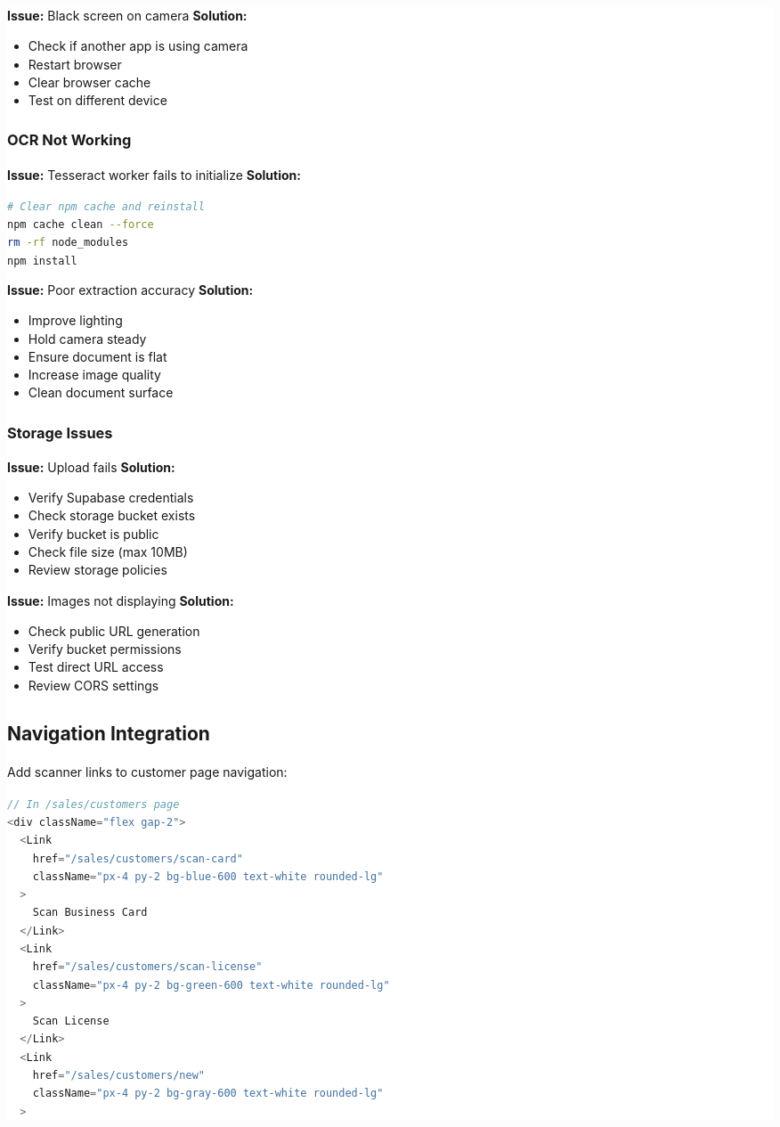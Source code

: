 **Issue:** Black screen on camera
**Solution:**
- Check if another app is using camera
- Restart browser
- Clear browser cache
- Test on different device

### OCR Not Working

**Issue:** Tesseract worker fails to initialize
**Solution:**
```bash
# Clear npm cache and reinstall
npm cache clean --force
rm -rf node_modules
npm install
```

**Issue:** Poor extraction accuracy
**Solution:**
- Improve lighting
- Hold camera steady
- Ensure document is flat
- Increase image quality
- Clean document surface

### Storage Issues

**Issue:** Upload fails
**Solution:**
- Verify Supabase credentials
- Check storage bucket exists
- Verify bucket is public
- Check file size (max 10MB)
- Review storage policies

**Issue:** Images not displaying
**Solution:**
- Check public URL generation
- Verify bucket permissions
- Test direct URL access
- Review CORS settings

## Navigation Integration

Add scanner links to customer page navigation:

```typescript
// In /sales/customers page
<div className="flex gap-2">
  <Link
    href="/sales/customers/scan-card"
    className="px-4 py-2 bg-blue-600 text-white rounded-lg"
  >
    Scan Business Card
  </Link>
  <Link
    href="/sales/customers/scan-license"
    className="px-4 py-2 bg-green-600 text-white rounded-lg"
  >
    Scan License
  </Link>
  <Link
    href="/sales/customers/new"
    className="px-4 py-2 bg-gray-600 text-white rounded-lg"
  >
```